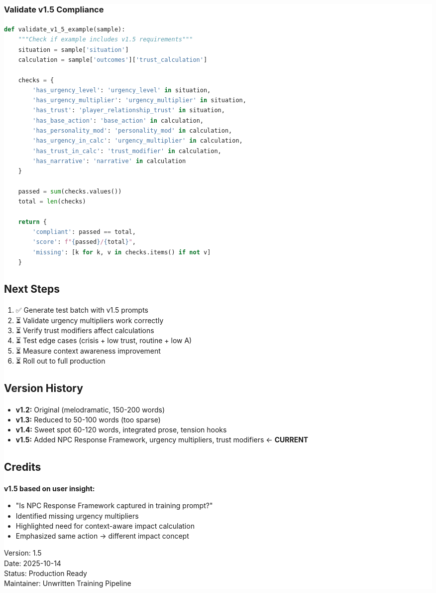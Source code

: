 ### Validate v1.5 Compliance

```python
def validate_v1_5_example(sample):
    """Check if example includes v1.5 requirements"""
    situation = sample['situation']
    calculation = sample['outcomes']['trust_calculation']
    
    checks = {
        'has_urgency_level': 'urgency_level' in situation,
        'has_urgency_multiplier': 'urgency_multiplier' in situation,
        'has_trust': 'player_relationship_trust' in situation,
        'has_base_action': 'base_action' in calculation,
        'has_personality_mod': 'personality_mod' in calculation,
        'has_urgency_in_calc': 'urgency_multiplier' in calculation,
        'has_trust_in_calc': 'trust_modifier' in calculation,
        'has_narrative': 'narrative' in calculation
    }
    
    passed = sum(checks.values())
    total = len(checks)
    
    return {
        'compliant': passed == total,
        'score': f"{passed}/{total}",
        'missing': [k for k, v in checks.items() if not v]
    }
```

## Next Steps

1. ✅ Generate test batch with v1.5 prompts
2. ⏳ Validate urgency multipliers work correctly
3. ⏳ Verify trust modifiers affect calculations
4. ⏳ Test edge cases (crisis + low trust, routine + low A)
5. ⏳ Measure context awareness improvement
6. ⏳ Roll out to full production

## Version History

- **v1.2:** Original (melodramatic, 150-200 words)
- **v1.3:** Reduced to 50-100 words (too sparse)
- **v1.4:** Sweet spot 60-120 words, integrated prose, tension hooks
- **v1.5:** Added NPC Response Framework, urgency multipliers, trust modifiers ← **CURRENT**

## Credits

**v1.5 based on user insight:**
- "Is NPC Response Framework captured in training prompt?"
- Identified missing urgency multipliers
- Highlighted need for context-aware impact calculation
- Emphasized same action → different impact concept

Version: 1.5  
Date: 2025-10-14  
Status: Production Ready  
Maintainer: Unwritten Training Pipeline


